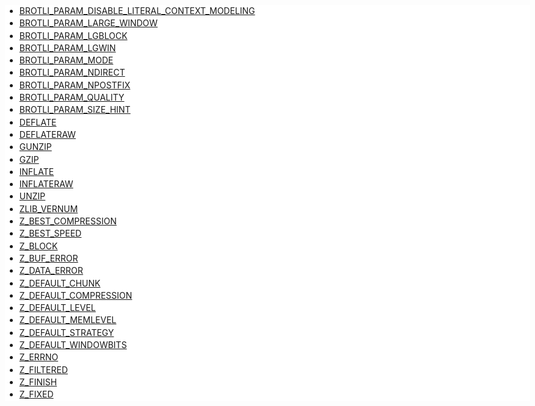 - [BROTLI\_PARAM\_DISABLE\_LITERAL\_CONTEXT\_MODELING](https://github.com/oven-sh/bun-types/blob/master/api-docs/modules/node_zlib_.constants.md#brotli_param_disable_literal_context_modeling)
- [BROTLI\_PARAM\_LARGE\_WINDOW](https://github.com/oven-sh/bun-types/blob/master/api-docs/modules/node_zlib_.constants.md#brotli_param_large_window)
- [BROTLI\_PARAM\_LGBLOCK](https://github.com/oven-sh/bun-types/blob/master/api-docs/modules/node_zlib_.constants.md#brotli_param_lgblock)
- [BROTLI\_PARAM\_LGWIN](https://github.com/oven-sh/bun-types/blob/master/api-docs/modules/node_zlib_.constants.md#brotli_param_lgwin)
- [BROTLI\_PARAM\_MODE](https://github.com/oven-sh/bun-types/blob/master/api-docs/modules/node_zlib_.constants.md#brotli_param_mode)
- [BROTLI\_PARAM\_NDIRECT](https://github.com/oven-sh/bun-types/blob/master/api-docs/modules/node_zlib_.constants.md#brotli_param_ndirect)
- [BROTLI\_PARAM\_NPOSTFIX](https://github.com/oven-sh/bun-types/blob/master/api-docs/modules/node_zlib_.constants.md#brotli_param_npostfix)
- [BROTLI\_PARAM\_QUALITY](https://github.com/oven-sh/bun-types/blob/master/api-docs/modules/node_zlib_.constants.md#brotli_param_quality)
- [BROTLI\_PARAM\_SIZE\_HINT](https://github.com/oven-sh/bun-types/blob/master/api-docs/modules/node_zlib_.constants.md#brotli_param_size_hint)
- [DEFLATE](https://github.com/oven-sh/bun-types/blob/master/api-docs/modules/node_zlib_.constants.md#deflate)
- [DEFLATERAW](https://github.com/oven-sh/bun-types/blob/master/api-docs/modules/node_zlib_.constants.md#deflateraw)
- [GUNZIP](https://github.com/oven-sh/bun-types/blob/master/api-docs/modules/node_zlib_.constants.md#gunzip)
- [GZIP](https://github.com/oven-sh/bun-types/blob/master/api-docs/modules/node_zlib_.constants.md#gzip)
- [INFLATE](https://github.com/oven-sh/bun-types/blob/master/api-docs/modules/node_zlib_.constants.md#inflate)
- [INFLATERAW](https://github.com/oven-sh/bun-types/blob/master/api-docs/modules/node_zlib_.constants.md#inflateraw)
- [UNZIP](https://github.com/oven-sh/bun-types/blob/master/api-docs/modules/node_zlib_.constants.md#unzip)
- [ZLIB\_VERNUM](https://github.com/oven-sh/bun-types/blob/master/api-docs/modules/node_zlib_.constants.md#zlib_vernum)
- [Z\_BEST\_COMPRESSION](https://github.com/oven-sh/bun-types/blob/master/api-docs/modules/node_zlib_.constants.md#z_best_compression)
- [Z\_BEST\_SPEED](https://github.com/oven-sh/bun-types/blob/master/api-docs/modules/node_zlib_.constants.md#z_best_speed)
- [Z\_BLOCK](https://github.com/oven-sh/bun-types/blob/master/api-docs/modules/node_zlib_.constants.md#z_block)
- [Z\_BUF\_ERROR](https://github.com/oven-sh/bun-types/blob/master/api-docs/modules/node_zlib_.constants.md#z_buf_error)
- [Z\_DATA\_ERROR](https://github.com/oven-sh/bun-types/blob/master/api-docs/modules/node_zlib_.constants.md#z_data_error)
- [Z\_DEFAULT\_CHUNK](https://github.com/oven-sh/bun-types/blob/master/api-docs/modules/node_zlib_.constants.md#z_default_chunk)
- [Z\_DEFAULT\_COMPRESSION](https://github.com/oven-sh/bun-types/blob/master/api-docs/modules/node_zlib_.constants.md#z_default_compression)
- [Z\_DEFAULT\_LEVEL](https://github.com/oven-sh/bun-types/blob/master/api-docs/modules/node_zlib_.constants.md#z_default_level)
- [Z\_DEFAULT\_MEMLEVEL](https://github.com/oven-sh/bun-types/blob/master/api-docs/modules/node_zlib_.constants.md#z_default_memlevel)
- [Z\_DEFAULT\_STRATEGY](https://github.com/oven-sh/bun-types/blob/master/api-docs/modules/node_zlib_.constants.md#z_default_strategy)
- [Z\_DEFAULT\_WINDOWBITS](https://github.com/oven-sh/bun-types/blob/master/api-docs/modules/node_zlib_.constants.md#z_default_windowbits)
- [Z\_ERRNO](https://github.com/oven-sh/bun-types/blob/master/api-docs/modules/node_zlib_.constants.md#z_errno)
- [Z\_FILTERED](https://github.com/oven-sh/bun-types/blob/master/api-docs/modules/node_zlib_.constants.md#z_filtered)
- [Z\_FINISH](https://github.com/oven-sh/bun-types/blob/master/api-docs/modules/node_zlib_.constants.md#z_finish)
- [Z\_FIXED](https://github.com/oven-sh/bun-types/blob/master/api-docs/modules/node_zlib_.constants.md#z_fixed)